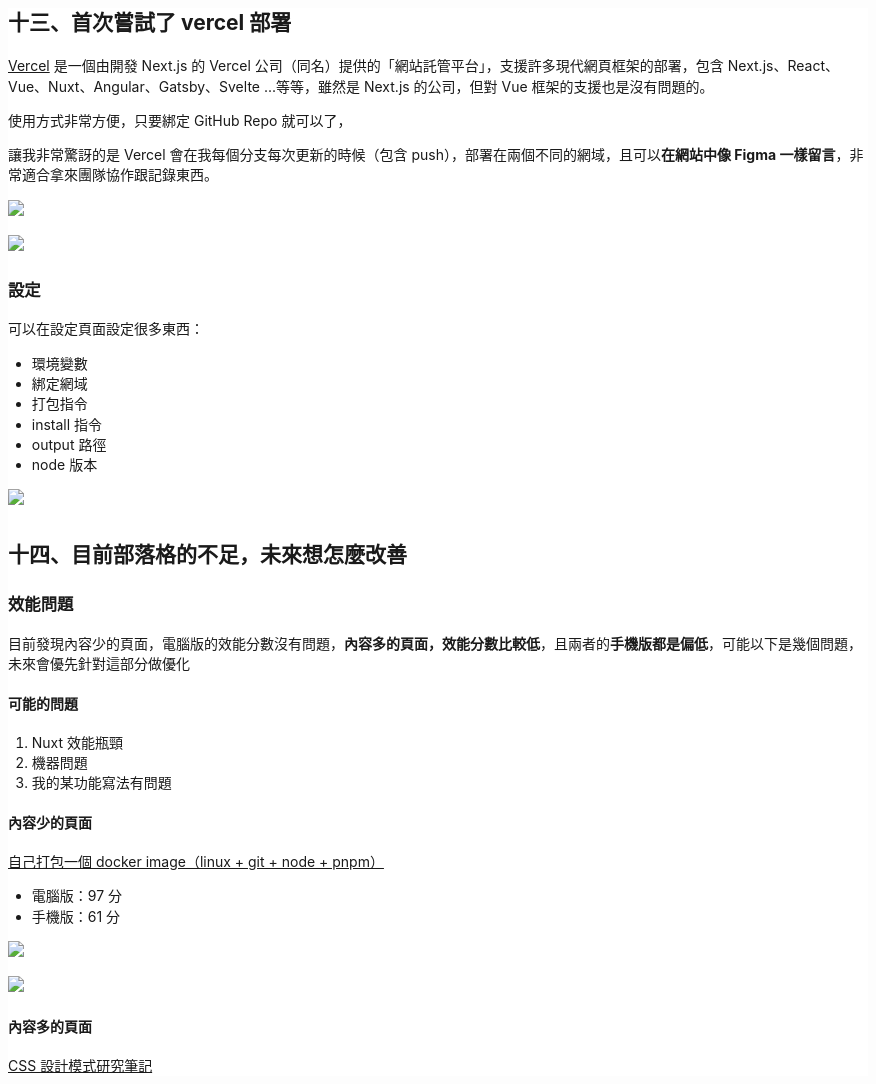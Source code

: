 ## 十三、首次嘗試了 vercel 部署

[Vercel](https://vercel.com/) 是一個由開發 Next.js 的 Vercel 公司（同名）提供的「網站託管平台」，支援許多現代網頁框架的部署，包含 Next.js、React、Vue、Nuxt、Angular、Gatsby、Svelte ...等等，雖然是 Next.js 的公司，但對 Vue 框架的支援也是沒有問題的。

使用方式非常方便，只要綁定 GitHub Repo 就可以了，

讓我非常驚訝的是 Vercel 會在我每個分支每次更新的時候（包含 push），部署在兩個不同的網域，且可以**在網站中像 Figma 一樣留言**，非常適合拿來團隊協作跟記錄東西。

![](https://i.imgur.com/SGYa0xq.png)

![](https://i.imgur.com/E8hQwuM.png)

### 設定

可以在設定頁面設定很多東西：

- 環境變數
- 綁定網域
- 打包指令
- install 指令
- output 路徑
- node 版本

![](https://i.imgur.com/V0HC8ws.png)

## 十四、目前部落格的不足，未來想怎麼改善

### 效能問題

目前發現內容少的頁面，電腦版的效能分數沒有問題，**內容多的頁面，效能分數比較低**，且兩者的**手機版都是偏低**，可能以下是幾個問題，未來會優先針對這部分做優化

#### 可能的問題

 1. Nuxt 效能瓶頸
 2. 機器問題
 3. 我的某功能寫法有問題

#### 內容少的頁面

[自己打包一個 docker image（linux + git + node + pnpm）](https://rock070.me/notes/devops/docker/2023-02-02-build-my-own-docker-image)

- 電腦版：97 分
- 手機版：61 分

![](https://i.imgur.com/j7tNA40.png)

![](https://i.imgur.com/anA1gKP.png)

#### 內容多的頁面

[CSS 設計模式研究筆記](https://rock070.me/notes/css/2021-10-07-css-pattern)
